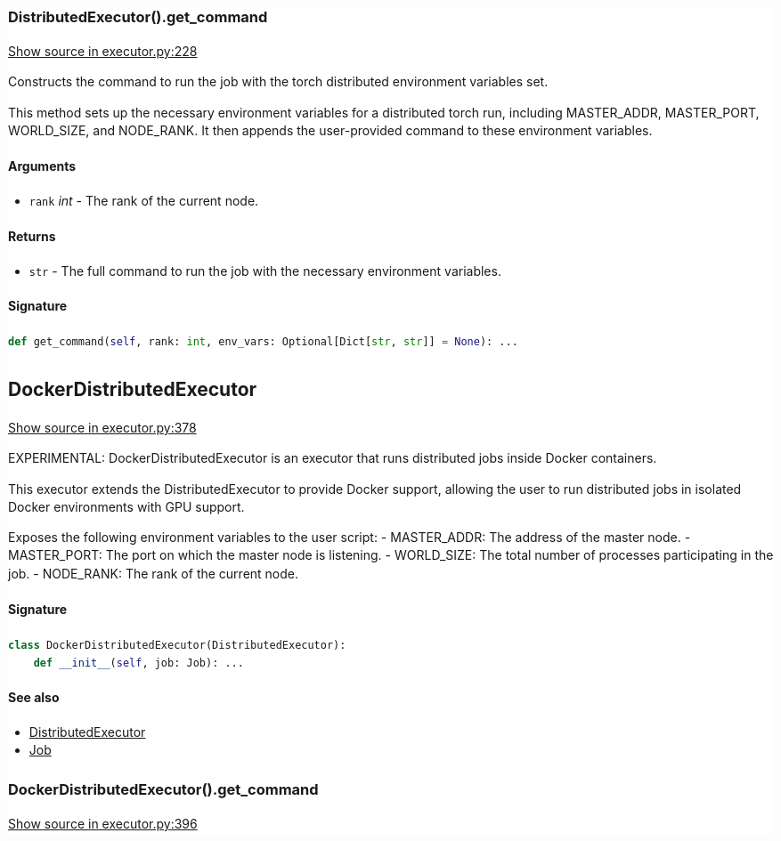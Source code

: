 ### DistributedExecutor().get_command

[Show source in executor.py:228](../torch_submit/executor.py#L228)

Constructs the command to run the job with the torch distributed environment variables set.

This method sets up the necessary environment variables for a distributed torch run, including
MASTER_ADDR, MASTER_PORT, WORLD_SIZE, and NODE_RANK. It then appends the user-provided command
to these environment variables.

#### Arguments

- `rank` *int* - The rank of the current node.

#### Returns

- `str` - The full command to run the job with the necessary environment variables.

#### Signature

```python
def get_command(self, rank: int, env_vars: Optional[Dict[str, str]] = None): ...
```



## DockerDistributedExecutor

[Show source in executor.py:378](../torch_submit/executor.py#L378)

EXPERIMENTAL:
DockerDistributedExecutor is an executor that runs distributed jobs inside Docker containers.

This executor extends the DistributedExecutor to provide Docker support, allowing the user to run
distributed jobs in isolated Docker environments with GPU support.

Exposes the following environment variables to the user script:
    - MASTER_ADDR: The address of the master node.
    - MASTER_PORT: The port on which the master node is listening.
    - WORLD_SIZE: The total number of processes participating in the job.
    - NODE_RANK: The rank of the current node.

#### Signature

```python
class DockerDistributedExecutor(DistributedExecutor):
    def __init__(self, job: Job): ...
```

#### See also

- [DistributedExecutor](#distributedexecutor)
- [Job](./types.md#job)

### DockerDistributedExecutor().get_command

[Show source in executor.py:396](../torch_submit/executor.py#L396)
